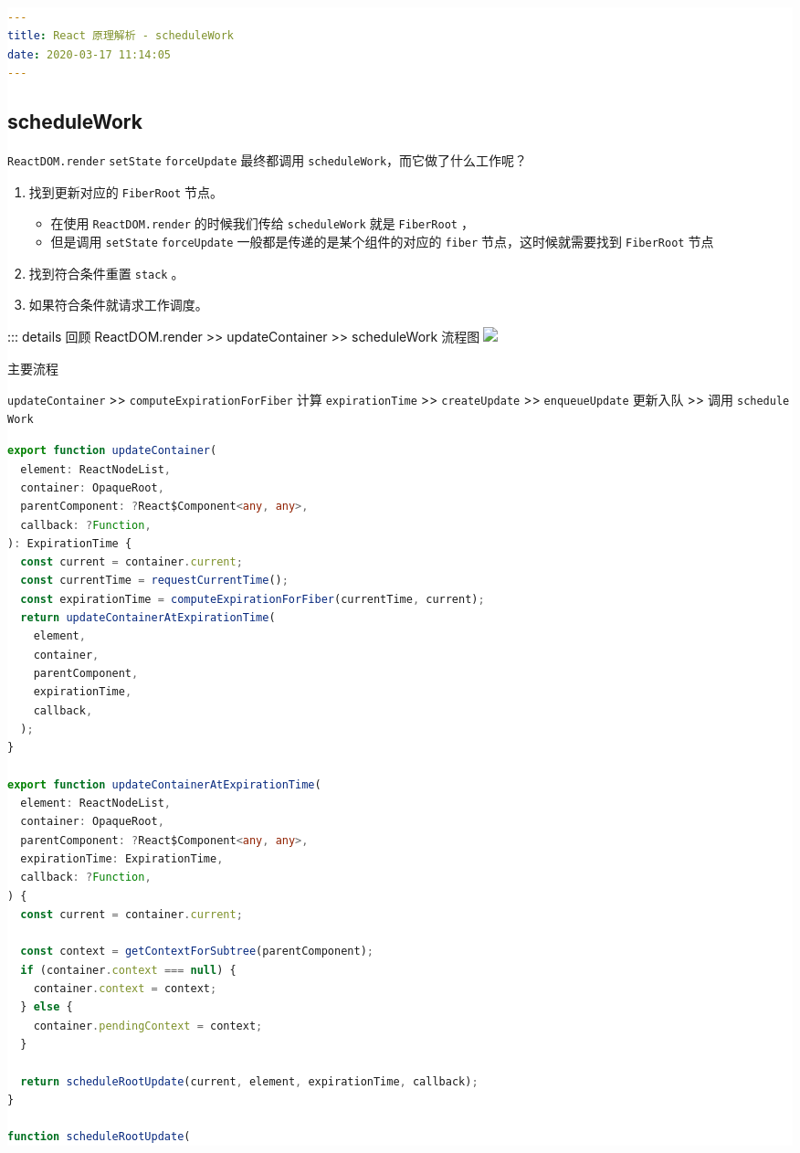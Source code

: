 ```yaml
---
title: React 原理解析 - scheduleWork
date: 2020-03-17 11:14:05
---
```


## scheduleWork

`ReactDOM.render` `setState` `forceUpdate` 最终都调用 `scheduleWork`，而它做了什么工作呢？

1. 找到更新对应的 `FiberRoot` 节点。

   - 在使用 `ReactDOM.render` 的时候我们传给 `scheduleWork` 就是 `FiberRoot` ，
   - 但是调用 `setState` `forceUpdate` 一般都是传递的是某个组件的对应的 `fiber` 节点，这时候就需要找到 `FiberRoot` 节点

2. 找到符合条件重置 `stack` 。
3. 如果符合条件就请求工作调度。

::: details 回顾 ReactDOM.render >> updateContainer >> scheduleWork 流程图
![](https://gitee.com/alvin0216/cdn/raw/master/img/react/ReactDOM.render.png)

主要流程

`updateContainer` >> `computeExpirationForFiber` 计算 `expirationTime` >> `createUpdate` >> `enqueueUpdate` 更新入队 >> 调用 `scheduleWork`

```ts {10,35,45,56}
export function updateContainer(
  element: ReactNodeList,
  container: OpaqueRoot,
  parentComponent: ?React$Component<any, any>,
  callback: ?Function,
): ExpirationTime {
  const current = container.current;
  const currentTime = requestCurrentTime();
  const expirationTime = computeExpirationForFiber(currentTime, current);
  return updateContainerAtExpirationTime(
    element,
    container,
    parentComponent,
    expirationTime,
    callback,
  );
}

export function updateContainerAtExpirationTime(
  element: ReactNodeList,
  container: OpaqueRoot,
  parentComponent: ?React$Component<any, any>,
  expirationTime: ExpirationTime,
  callback: ?Function,
) {
  const current = container.current;

  const context = getContextForSubtree(parentComponent);
  if (container.context === null) {
    container.context = context;
  } else {
    container.pendingContext = context;
  }

  return scheduleRootUpdate(current, element, expirationTime, callback);
}

function scheduleRootUpdate(
```